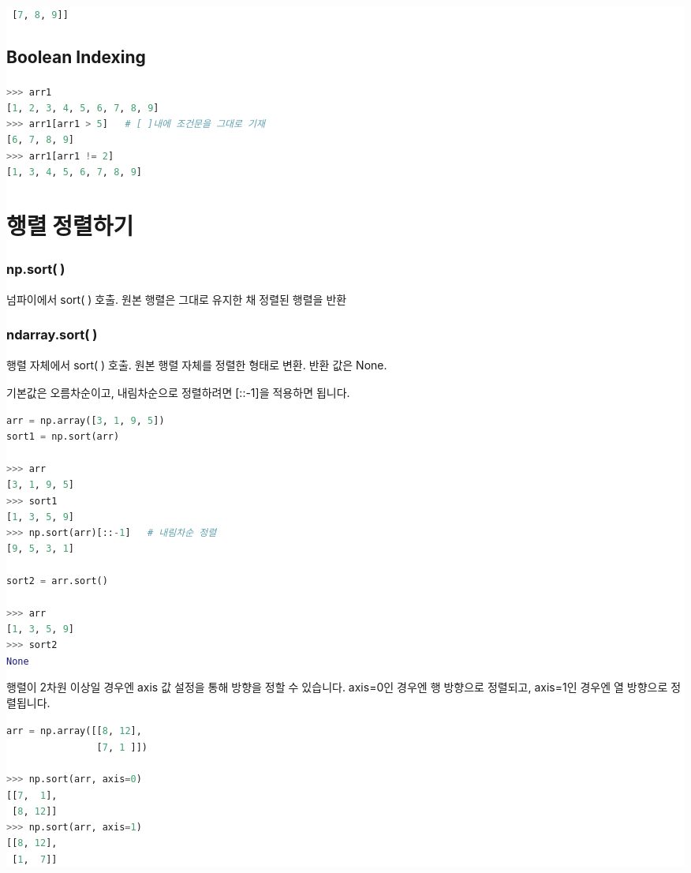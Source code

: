 ```python
 [7, 8, 9]]
```

## Boolean Indexing
```python
>>> arr1
[1, 2, 3, 4, 5, 6, 7, 8, 9]
>>> arr1[arr1 > 5]   # [ ]내에 조건문을 그대로 기재
[6, 7, 8, 9]
>>> arr1[arr1 != 2]
[1, 3, 4, 5, 6, 7, 8, 9]
```

# 행렬 정렬하기
### np.sort( )
넘파이에서 sort( ) 호출. 원본 행렬은 그대로 유지한 채 정렬된 행렬을 반환

### ndarray.sort( )
행렬 자체에서 sort( ) 호출. 원본 행렬 자체를 정렬한 형태로 변환. 반환 값은 None.

기본값은 오름차순이고, 내림차순으로 정렬하려면 [::-1]을 적용하면 됩니다.

```python
arr = np.array([3, 1, 9, 5])
sort1 = np.sort(arr)
 
>>> arr
[3, 1, 9, 5]
>>> sort1
[1, 3, 5, 9]
>>> np.sort(arr)[::-1]   # 내림차순 정렬
[9, 5, 3, 1]
 
sort2 = arr.sort()
 
>>> arr
[1, 3, 5, 9]
>>> sort2
None
```

행렬이 2차원 이상일 경우엔 axis 값 설정을 통해 방향을 정할 수 있습니다. axis=0인 경우엔 행 방향으로 정렬되고, axis=1인 경우엔 열 방향으로 정렬됩니다.

```python
arr = np.array([[8, 12],
                [7, 1 ]])
 
>>> np.sort(arr, axis=0)
[[7,  1],
 [8, 12]]
>>> np.sort(arr, axis=1)
[[8, 12],
 [1,  7]]
```
